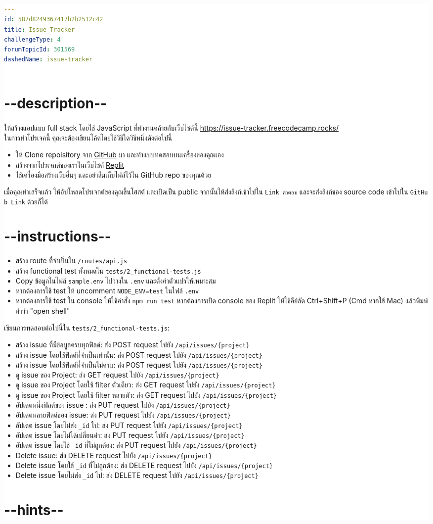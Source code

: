 ```yaml
---
id: 587d8249367417b2b2512c42
title: Issue Tracker
challengeType: 4
forumTopicId: 301569
dashedName: issue-tracker
---
```


# --description--

ให้สร้างแอปแบบ full stack โดยใช้ JavaScript ที่ทำงานคล้ายกับเว็บไซต์นี้ <https://issue-tracker.freecodecamp.rocks/>  
ในการทำโปรเจคนี้ คุณจะต้องเขียนโค้ดโดยใช้วิธีใดวิธีหนึ่งดังต่อไปนี้

- ให้ Clone repoisitory จาก [GitHub](https://github.com/freeCodeCamp/boilerplate-project-issuetracker/) มา และทำแบบทดสอบบนเครื่องของคุณเอง
- สร้างจากโปรเจกต์ของเราในเว็บไซต์ [Replit](https://replit.com/github/freeCodeCamp/boilerplate-project-issuetracker)
- ใช้เครื่องมือสร้างเว็บอื่นๆ และอย่าลืมเก็บไฟล์ไว้ใน GitHub repo ของคุณด้วย

เมื่อคุณทำเสร็จแล้ว ให้อัปโหลดโปรเจกต์ของคุณขึ้นโฮสต์ และเปิดเป็น public จากนั้นให้ส่งลิงก์เข้าไปใน `Link คำตอบ` และจะส่งลิงก์ของ source code เข้าไปใน `GitHub Link` ด้วยก็ได้

# --instructions--

- สร้าง route ที่จำเป็นใน `/routes/api.js`
- สร้าง functional test ทั้งหมดใน `tests/2_functional-tests.js`
- Copy ข้อมูลในไฟล์ `sample.env` ไปวางใน `.env` และตั้งค่าตัวแปรให้เหมาะสม 
- หากต้องการใช้ test ให้ uncomment `NODE_ENV=test` ในไฟล์ `.env`
- หากต้องการใช้ test ใน console ให้ใช้คำสั่ง `npm run test` หากต้องการเปิด console ของ Replit ให้ใช้คีย์ลัด Ctrl+Shift+P (Cmd หากใช้ Mac) แล้วพิมพ์คำว่า "open shell" 

เขียนการทดสอบต่อไปนี้ใน `tests/2_functional-tests.js`: 

- สร้าง issue ที่มีข้อมูลครบทุกฟิลด์: ส่ง POST request ไปยัง `/api/issues/{project}`
- สร้าง issue โดยใช้ฟิลด์ที่จำเป็นเท่านั้น: ส่ง POST request ไปยัง `/api/issues/{project}`
- สร้าง issue โดยใช้ฟิลด์ที่จำเป็นไม่ครบ: ส่ง POST request ไปยัง `/api/issues/{project}`
- ดู issue ของ Project: ส่ง GET request ไปยัง `/api/issues/{project}`
- ดู issue ของ Project โดยใช้ filter ตัวเดียว: ส่ง GET request ไปยัง `/api/issues/{project}`
- ดู issue ของ Project โดยใช้ filter หลายตัว: ส่ง GET request ไปยัง `/api/issues/{project}`
- อัปเดตหนึ่งฟิลด์ของ issue : ส่ง PUT request ไปยัง `/api/issues/{project}`
- อัปเดตหลายฟิลด์ของ issue: ส่ง PUT request ไปยัง `/api/issues/{project}`
- อัปเดต issue โดยไม่ส่ง `_id` ไป: ส่ง PUT request ไปยัง `/api/issues/{project}`
- อัปเดต issue โดยไม่ได้เปลี่ยนค่า: ส่ง PUT request ไปยัง `/api/issues/{project}`
- อัปเดต issue โดยใช้ `_id` ที่ไม่ถูกต้อง: ส่ง PUT request ไปยัง `/api/issues/{project}`
- Delete issue: ส่ง DELETE request ไปยัง `/api/issues/{project}`
- Delete issue โดยใช้ `_id` ที่ไม่ถูกต้อง: ส่ง DELETE request ไปยัง `/api/issues/{project}`
- Delete issue โดยไม่ส่ง `_id` ไป: ส่ง DELETE request ไปยัง `/api/issues/{project}` 

# --hints--
